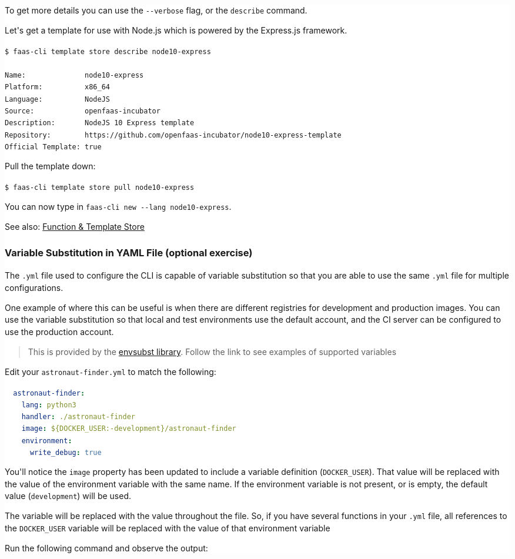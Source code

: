 To get more details you can use the `--verbose` flag, or the `describe` command.

Let's get a template for use with Node.js which is powered by the Express.js framework.

```sh
$ faas-cli template store describe node10-express

Name:              node10-express
Platform:          x86_64
Language:          NodeJS
Source:            openfaas-incubator
Description:       NodeJS 10 Express template
Repository:        https://github.com/openfaas-incubator/node10-express-template
Official Template: true
```

Pull the template down:

```sh
$ faas-cli template store pull node10-express
```

You can now type in `faas-cli new --lang node10-express`.

See also: [Function & Template Store](https://github.com/openfaas/store/)

### Variable Substitution in YAML File (optional exercise)

The `.yml` file used to configure the CLI is capable of variable substitution so that you are able to use the same `.yml` file for multiple configurations.

One example of where this can be useful is when there are different registries for development and production images. You can use the variable substitution so that local and test environments use the default account, and the CI server can be configured to use the production account.

> This is provided by the [envsubst library](https://github.com/drone/envsubst). Follow the link to see examples of supported variables

Edit your `astronaut-finder.yml` to match the following:

```yml
  astronaut-finder:
    lang: python3
    handler: ./astronaut-finder
    image: ${DOCKER_USER:-development}/astronaut-finder
    environment:
      write_debug: true
```

You'll notice the `image` property has been updated to include a variable definition (`DOCKER_USER`). That value will be replaced with the value of the environment variable with the same name. If the environment variable is not present, or is empty, the default value (`development`) will be used.

The variable will be replaced with the value throughout the file. So, if you have several functions in your `.yml` file, all references to the `DOCKER_USER` variable will be replaced with the value of that environment variable

Run the following command and observe the output:
